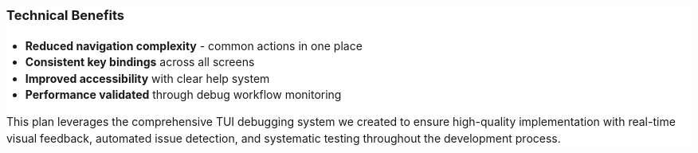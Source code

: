 ### **Technical Benefits**
- **Reduced navigation complexity** - common actions in one place
- **Consistent key bindings** across all screens
- **Improved accessibility** with clear help system
- **Performance validated** through debug workflow monitoring

This plan leverages the comprehensive TUI debugging system we created to ensure high-quality implementation with real-time visual feedback, automated issue detection, and systematic testing throughout the development process.
